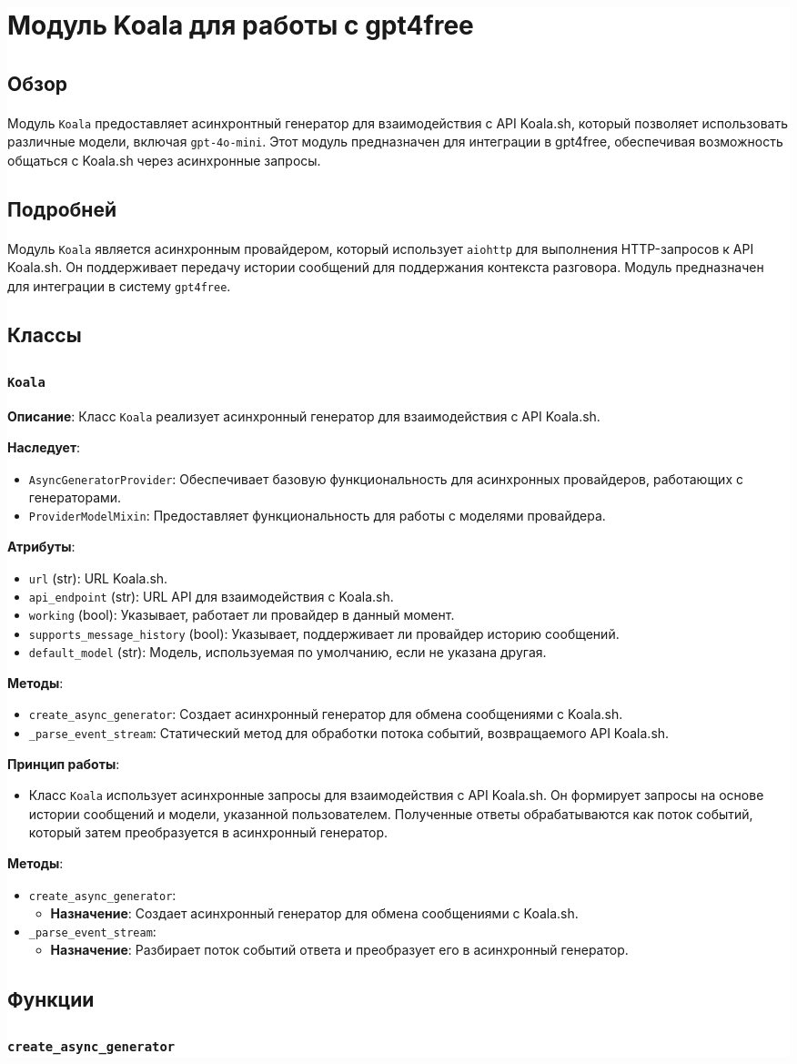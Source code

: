 # Модуль Koala для работы с gpt4free

## Обзор

Модуль `Koala` предоставляет асинхронтный генератор для взаимодействия с API Koala.sh, который позволяет использовать различные модели, включая `gpt-4o-mini`. Этот модуль предназначен для интеграции в gpt4free, обеспечивая возможность общаться с Koala.sh через асинхронные запросы.

## Подробней

Модуль `Koala` является асинхронным провайдером, который использует `aiohttp` для выполнения HTTP-запросов к API Koala.sh. Он поддерживает передачу истории сообщений для поддержания контекста разговора. Модуль предназначен для интеграции в систему `gpt4free`.

## Классы

### `Koala`

**Описание**: Класс `Koala` реализует асинхронный генератор для взаимодействия с API Koala.sh.

   **Наследует**:
   - `AsyncGeneratorProvider`: Обеспечивает базовую функциональность для асинхронных провайдеров, работающих с генераторами.
   - `ProviderModelMixin`: Предоставляет функциональность для работы с моделями провайдера.

   **Атрибуты**:
   - `url` (str): URL Koala.sh.
   - `api_endpoint` (str): URL API для взаимодействия с Koala.sh.
   - `working` (bool): Указывает, работает ли провайдер в данный момент.
   - `supports_message_history` (bool): Указывает, поддерживает ли провайдер историю сообщений.
   - `default_model` (str): Модель, используемая по умолчанию, если не указана другая.

   **Методы**:
   - `create_async_generator`: Создает асинхронный генератор для обмена сообщениями с Koala.sh.
   - `_parse_event_stream`: Статический метод для обработки потока событий, возвращаемого API Koala.sh.

   **Принцип работы**:
   - Класс `Koala` использует асинхронные запросы для взаимодействия с API Koala.sh. Он формирует запросы на основе истории сообщений и модели, указанной пользователем. Полученные ответы обрабатываются как поток событий, который затем преобразуется в асинхронный генератор.

   **Методы**:
   - `create_async_generator`:
      - **Назначение**: Создает асинхронный генератор для обмена сообщениями с Koala.sh.
   - `_parse_event_stream`:
      - **Назначение**: Разбирает поток событий ответа и преобразует его в асинхронный генератор.

## Функции

### `create_async_generator`
